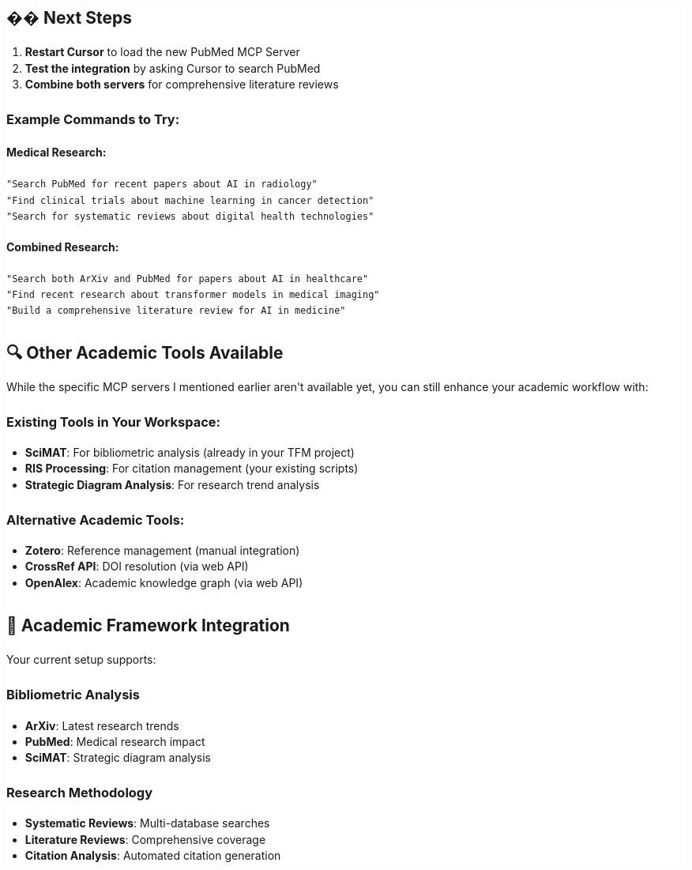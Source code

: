 ## �� **Next Steps**

1. **Restart Cursor** to load the new PubMed MCP Server
2. **Test the integration** by asking Cursor to search PubMed
3. **Combine both servers** for comprehensive literature reviews

### **Example Commands to Try:**

#### **Medical Research:**
```
"Search PubMed for recent papers about AI in radiology"
"Find clinical trials about machine learning in cancer detection"
"Search for systematic reviews about digital health technologies"
```

#### **Combined Research:**
```
"Search both ArXiv and PubMed for papers about AI in healthcare"
"Find recent research about transformer models in medical imaging"
"Build a comprehensive literature review for AI in medicine"
```

## 🔍 **Other Academic Tools Available**

While the specific MCP servers I mentioned earlier aren't available yet, you can still enhance your academic workflow with:

### **Existing Tools in Your Workspace:**
- **SciMAT**: For bibliometric analysis (already in your TFM project)
- **RIS Processing**: For citation management (your existing scripts)
- **Strategic Diagram Analysis**: For research trend analysis

### **Alternative Academic Tools:**
- **Zotero**: Reference management (manual integration)
- **CrossRef API**: DOI resolution (via web API)
- **OpenAlex**: Academic knowledge graph (via web API)

## 🎯 **Academic Framework Integration**

Your current setup supports:

### **Bibliometric Analysis**
- **ArXiv**: Latest research trends
- **PubMed**: Medical research impact
- **SciMAT**: Strategic diagram analysis

### **Research Methodology**
- **Systematic Reviews**: Multi-database searches
- **Literature Reviews**: Comprehensive coverage
- **Citation Analysis**: Automated citation generation
